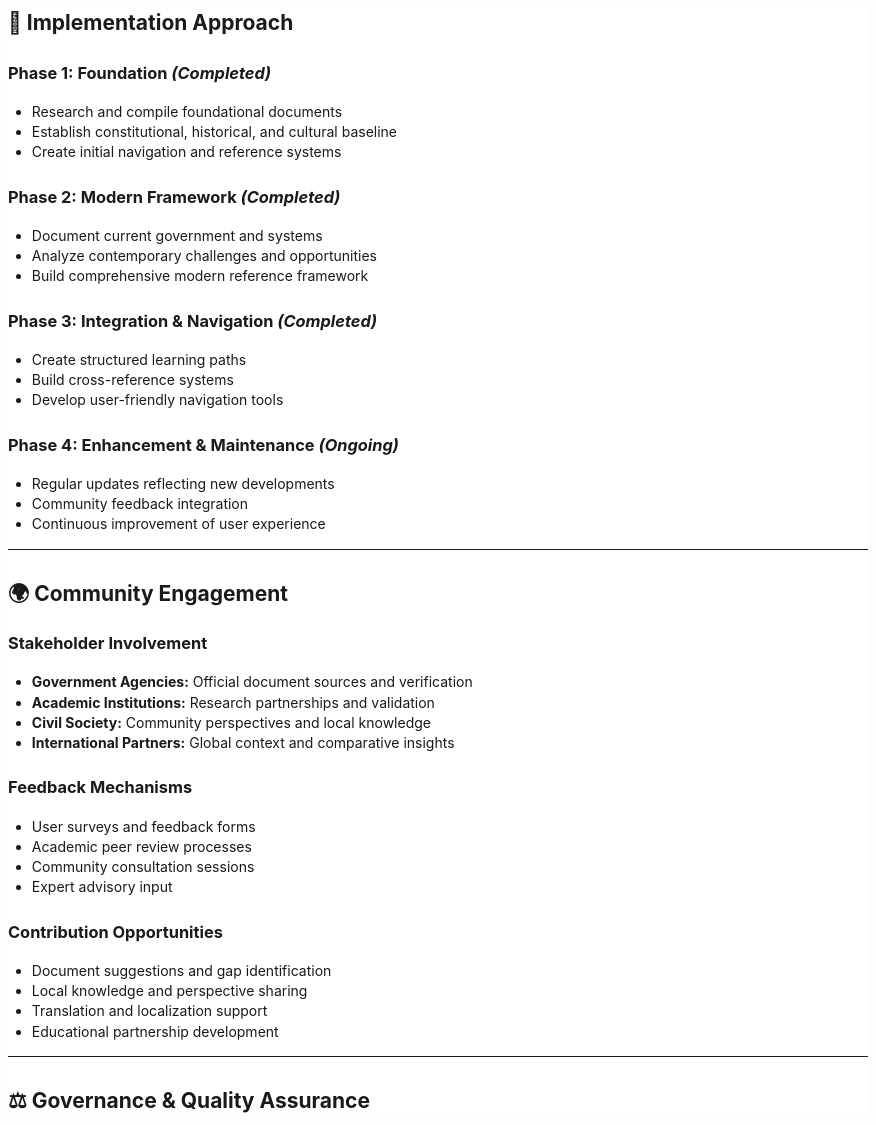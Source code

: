 
## 🔄 **Implementation Approach**

### **Phase 1: Foundation** *(Completed)*
- Research and compile foundational documents
- Establish constitutional, historical, and cultural baseline
- Create initial navigation and reference systems

### **Phase 2: Modern Framework** *(Completed)*
- Document current government and systems
- Analyze contemporary challenges and opportunities
- Build comprehensive modern reference framework

### **Phase 3: Integration & Navigation** *(Completed)*
- Create structured learning paths
- Build cross-reference systems
- Develop user-friendly navigation tools

### **Phase 4: Enhancement & Maintenance** *(Ongoing)*
- Regular updates reflecting new developments
- Community feedback integration
- Continuous improvement of user experience

---

## 🌍 **Community Engagement**

### **Stakeholder Involvement**
- **Government Agencies:** Official document sources and verification
- **Academic Institutions:** Research partnerships and validation
- **Civil Society:** Community perspectives and local knowledge
- **International Partners:** Global context and comparative insights

### **Feedback Mechanisms**
- User surveys and feedback forms
- Academic peer review processes
- Community consultation sessions
- Expert advisory input

### **Contribution Opportunities**
- Document suggestions and gap identification
- Local knowledge and perspective sharing
- Translation and localization support
- Educational partnership development

---

## ⚖️ **Governance & Quality Assurance**
